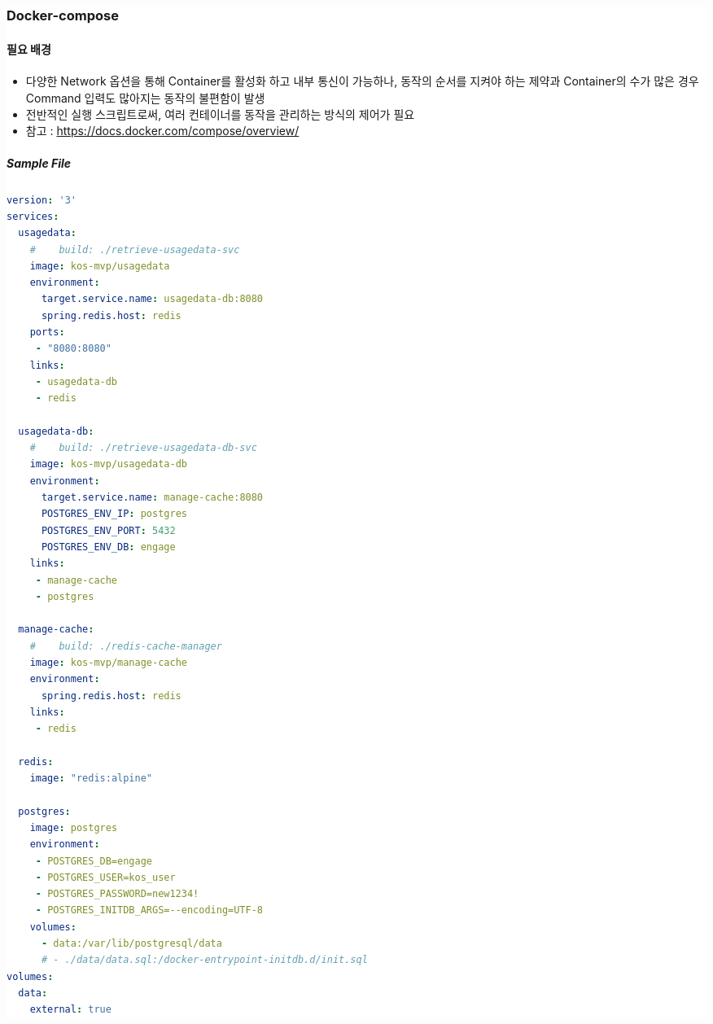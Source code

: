 

### Docker-compose

#### 필요 배경

- 다양한 Network 옵션을 통해 Container를 활성화 하고 내부 통신이 가능하나, 동작의 순서를 지켜야 하는 제약과 Container의 수가 많은 경우 Command 입력도 많아지는 동작의 불편함이 발생
- 전반적인 실행 스크립트로써, 여러 컨테이너를 동작을 관리하는 방식의 제어가 필요
- 참고 : https://docs.docker.com/compose/overview/



##### Sample File

```yaml
version: '3'
services:
  usagedata:
    #    build: ./retrieve-usagedata-svc
    image: kos-mvp/usagedata
    environment:
      target.service.name: usagedata-db:8080
      spring.redis.host: redis
    ports:
     - "8080:8080"
    links:
     - usagedata-db
     - redis

  usagedata-db:
    #    build: ./retrieve-usagedata-db-svc
    image: kos-mvp/usagedata-db
    environment:
      target.service.name: manage-cache:8080
      POSTGRES_ENV_IP: postgres
      POSTGRES_ENV_PORT: 5432
      POSTGRES_ENV_DB: engage
    links:
     - manage-cache
     - postgres 

  manage-cache:
    #    build: ./redis-cache-manager
    image: kos-mvp/manage-cache
    environment: 
      spring.redis.host: redis
    links:
     - redis

  redis:
    image: "redis:alpine"

  postgres:
    image: postgres
    environment:
     - POSTGRES_DB=engage
     - POSTGRES_USER=kos_user
     - POSTGRES_PASSWORD=new1234!
     - POSTGRES_INITDB_ARGS=--encoding=UTF-8
    volumes:
      - data:/var/lib/postgresql/data
      # - ./data/data.sql:/docker-entrypoint-initdb.d/init.sql
volumes:
  data:
    external: true
```